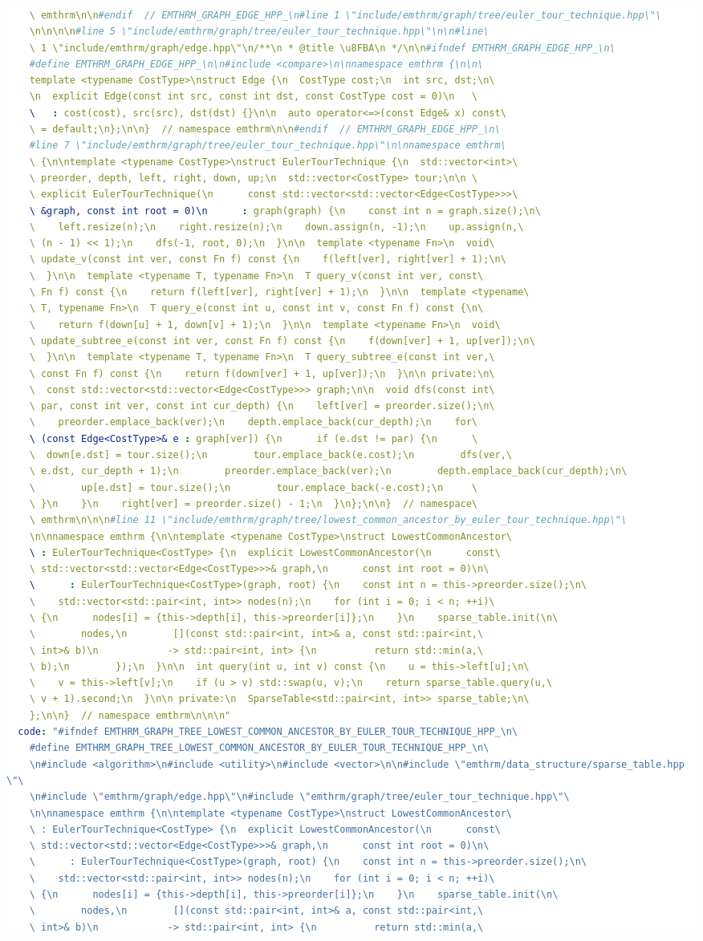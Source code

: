 ```yaml
    \ emthrm\n\n#endif  // EMTHRM_GRAPH_EDGE_HPP_\n#line 1 \"include/emthrm/graph/tree/euler_tour_technique.hpp\"\
    \n\n\n\n#line 5 \"include/emthrm/graph/tree/euler_tour_technique.hpp\"\n\n#line\
    \ 1 \"include/emthrm/graph/edge.hpp\"\n/**\n * @title \u8FBA\n */\n\n#ifndef EMTHRM_GRAPH_EDGE_HPP_\n\
    #define EMTHRM_GRAPH_EDGE_HPP_\n\n#include <compare>\n\nnamespace emthrm {\n\n\
    template <typename CostType>\nstruct Edge {\n  CostType cost;\n  int src, dst;\n\
    \n  explicit Edge(const int src, const int dst, const CostType cost = 0)\n   \
    \   : cost(cost), src(src), dst(dst) {}\n\n  auto operator<=>(const Edge& x) const\
    \ = default;\n};\n\n}  // namespace emthrm\n\n#endif  // EMTHRM_GRAPH_EDGE_HPP_\n\
    #line 7 \"include/emthrm/graph/tree/euler_tour_technique.hpp\"\n\nnamespace emthrm\
    \ {\n\ntemplate <typename CostType>\nstruct EulerTourTechnique {\n  std::vector<int>\
    \ preorder, depth, left, right, down, up;\n  std::vector<CostType> tour;\n\n \
    \ explicit EulerTourTechnique(\n      const std::vector<std::vector<Edge<CostType>>>\
    \ &graph, const int root = 0)\n      : graph(graph) {\n    const int n = graph.size();\n\
    \    left.resize(n);\n    right.resize(n);\n    down.assign(n, -1);\n    up.assign(n,\
    \ (n - 1) << 1);\n    dfs(-1, root, 0);\n  }\n\n  template <typename Fn>\n  void\
    \ update_v(const int ver, const Fn f) const {\n    f(left[ver], right[ver] + 1);\n\
    \  }\n\n  template <typename T, typename Fn>\n  T query_v(const int ver, const\
    \ Fn f) const {\n    return f(left[ver], right[ver] + 1);\n  }\n\n  template <typename\
    \ T, typename Fn>\n  T query_e(const int u, const int v, const Fn f) const {\n\
    \    return f(down[u] + 1, down[v] + 1);\n  }\n\n  template <typename Fn>\n  void\
    \ update_subtree_e(const int ver, const Fn f) const {\n    f(down[ver] + 1, up[ver]);\n\
    \  }\n\n  template <typename T, typename Fn>\n  T query_subtree_e(const int ver,\
    \ const Fn f) const {\n    return f(down[ver] + 1, up[ver]);\n  }\n\n private:\n\
    \  const std::vector<std::vector<Edge<CostType>>> graph;\n\n  void dfs(const int\
    \ par, const int ver, const int cur_depth) {\n    left[ver] = preorder.size();\n\
    \    preorder.emplace_back(ver);\n    depth.emplace_back(cur_depth);\n    for\
    \ (const Edge<CostType>& e : graph[ver]) {\n      if (e.dst != par) {\n      \
    \  down[e.dst] = tour.size();\n        tour.emplace_back(e.cost);\n        dfs(ver,\
    \ e.dst, cur_depth + 1);\n        preorder.emplace_back(ver);\n        depth.emplace_back(cur_depth);\n\
    \        up[e.dst] = tour.size();\n        tour.emplace_back(-e.cost);\n     \
    \ }\n    }\n    right[ver] = preorder.size() - 1;\n  }\n};\n\n}  // namespace\
    \ emthrm\n\n\n#line 11 \"include/emthrm/graph/tree/lowest_common_ancestor_by_euler_tour_technique.hpp\"\
    \n\nnamespace emthrm {\n\ntemplate <typename CostType>\nstruct LowestCommonAncestor\
    \ : EulerTourTechnique<CostType> {\n  explicit LowestCommonAncestor(\n      const\
    \ std::vector<std::vector<Edge<CostType>>>& graph,\n      const int root = 0)\n\
    \      : EulerTourTechnique<CostType>(graph, root) {\n    const int n = this->preorder.size();\n\
    \    std::vector<std::pair<int, int>> nodes(n);\n    for (int i = 0; i < n; ++i)\
    \ {\n      nodes[i] = {this->depth[i], this->preorder[i]};\n    }\n    sparse_table.init(\n\
    \        nodes,\n        [](const std::pair<int, int>& a, const std::pair<int,\
    \ int>& b)\n            -> std::pair<int, int> {\n          return std::min(a,\
    \ b);\n        });\n  }\n\n  int query(int u, int v) const {\n    u = this->left[u];\n\
    \    v = this->left[v];\n    if (u > v) std::swap(u, v);\n    return sparse_table.query(u,\
    \ v + 1).second;\n  }\n\n private:\n  SparseTable<std::pair<int, int>> sparse_table;\n\
    };\n\n}  // namespace emthrm\n\n\n"
  code: "#ifndef EMTHRM_GRAPH_TREE_LOWEST_COMMON_ANCESTOR_BY_EULER_TOUR_TECHNIQUE_HPP_\n\
    #define EMTHRM_GRAPH_TREE_LOWEST_COMMON_ANCESTOR_BY_EULER_TOUR_TECHNIQUE_HPP_\n\
    \n#include <algorithm>\n#include <utility>\n#include <vector>\n\n#include \"emthrm/data_structure/sparse_table.hpp\"\
    \n#include \"emthrm/graph/edge.hpp\"\n#include \"emthrm/graph/tree/euler_tour_technique.hpp\"\
    \n\nnamespace emthrm {\n\ntemplate <typename CostType>\nstruct LowestCommonAncestor\
    \ : EulerTourTechnique<CostType> {\n  explicit LowestCommonAncestor(\n      const\
    \ std::vector<std::vector<Edge<CostType>>>& graph,\n      const int root = 0)\n\
    \      : EulerTourTechnique<CostType>(graph, root) {\n    const int n = this->preorder.size();\n\
    \    std::vector<std::pair<int, int>> nodes(n);\n    for (int i = 0; i < n; ++i)\
    \ {\n      nodes[i] = {this->depth[i], this->preorder[i]};\n    }\n    sparse_table.init(\n\
    \        nodes,\n        [](const std::pair<int, int>& a, const std::pair<int,\
    \ int>& b)\n            -> std::pair<int, int> {\n          return std::min(a,\
```